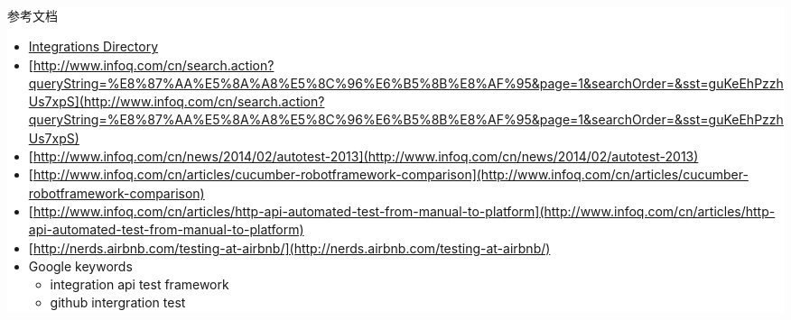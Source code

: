 
参考文档

- [Integrations Directory](https://github.com/integrations)
- [http://www.infoq.com/cn/search.action?queryString=%E8%87%AA%E5%8A%A8%E5%8C%96%E6%B5%8B%E8%AF%95&page=1&searchOrder=&sst=guKeEhPzzhUs7xpS](http://www.infoq.com/cn/search.action?queryString=%E8%87%AA%E5%8A%A8%E5%8C%96%E6%B5%8B%E8%AF%95&page=1&searchOrder=&sst=guKeEhPzzhUs7xpS)
- [http://www.infoq.com/cn/news/2014/02/autotest-2013](http://www.infoq.com/cn/news/2014/02/autotest-2013)
- [http://www.infoq.com/cn/articles/cucumber-robotframework-comparison](http://www.infoq.com/cn/articles/cucumber-robotframework-comparison)
- [http://www.infoq.com/cn/articles/http-api-automated-test-from-manual-to-platform](http://www.infoq.com/cn/articles/http-api-automated-test-from-manual-to-platform)
- [http://nerds.airbnb.com/testing-at-airbnb/](http://nerds.airbnb.com/testing-at-airbnb/)
- Google keywords
  - integration api test framework
  - github intergration test

